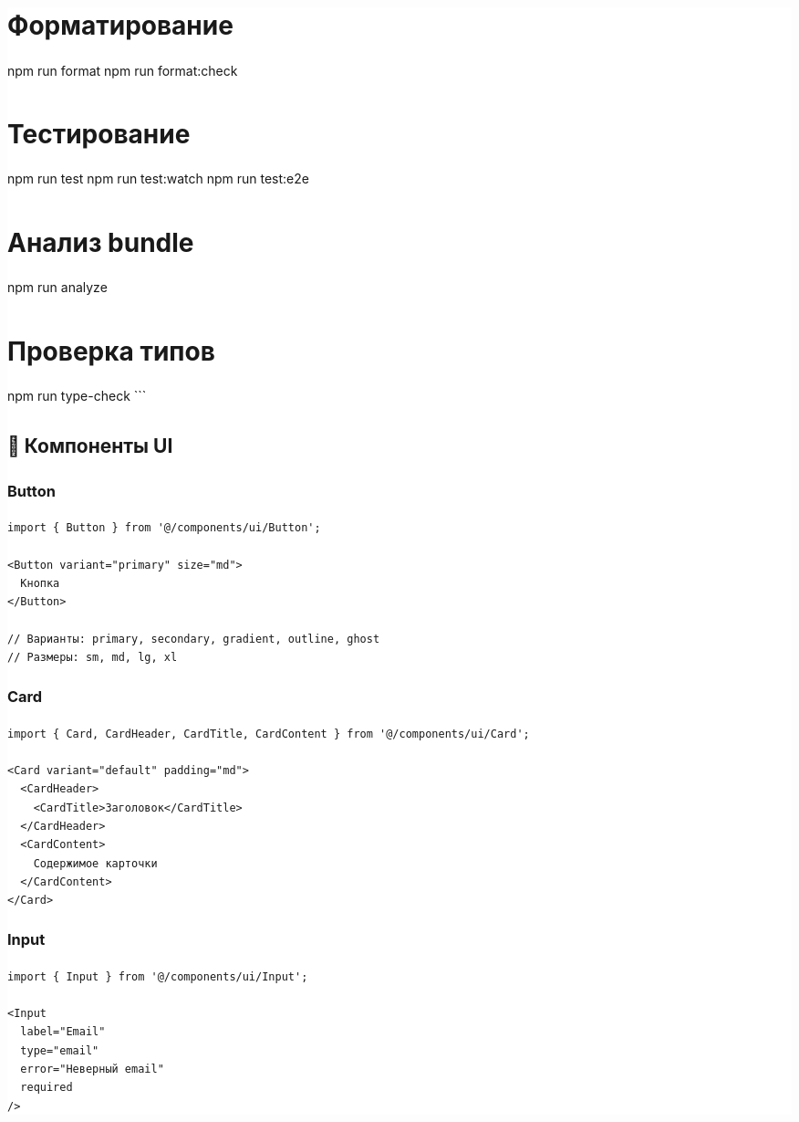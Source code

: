 # Форматирование
npm run format
npm run format:check

# Тестирование
npm run test
npm run test:watch
npm run test:e2e

# Анализ bundle
npm run analyze

# Проверка типов
npm run type-check
\`\`\`

## 📱 Компоненты UI

### Button
```tsx
import { Button } from '@/components/ui/Button';

<Button variant="primary" size="md">
  Кнопка
</Button>

// Варианты: primary, secondary, gradient, outline, ghost
// Размеры: sm, md, lg, xl
```

### Card
```tsx
import { Card, CardHeader, CardTitle, CardContent } from '@/components/ui/Card';

<Card variant="default" padding="md">
  <CardHeader>
    <CardTitle>Заголовок</CardTitle>
  </CardHeader>
  <CardContent>
    Содержимое карточки
  </CardContent>
</Card>
```

### Input
```tsx
import { Input } from '@/components/ui/Input';

<Input
  label="Email"
  type="email"
  error="Неверный email"
  required
/>
```
